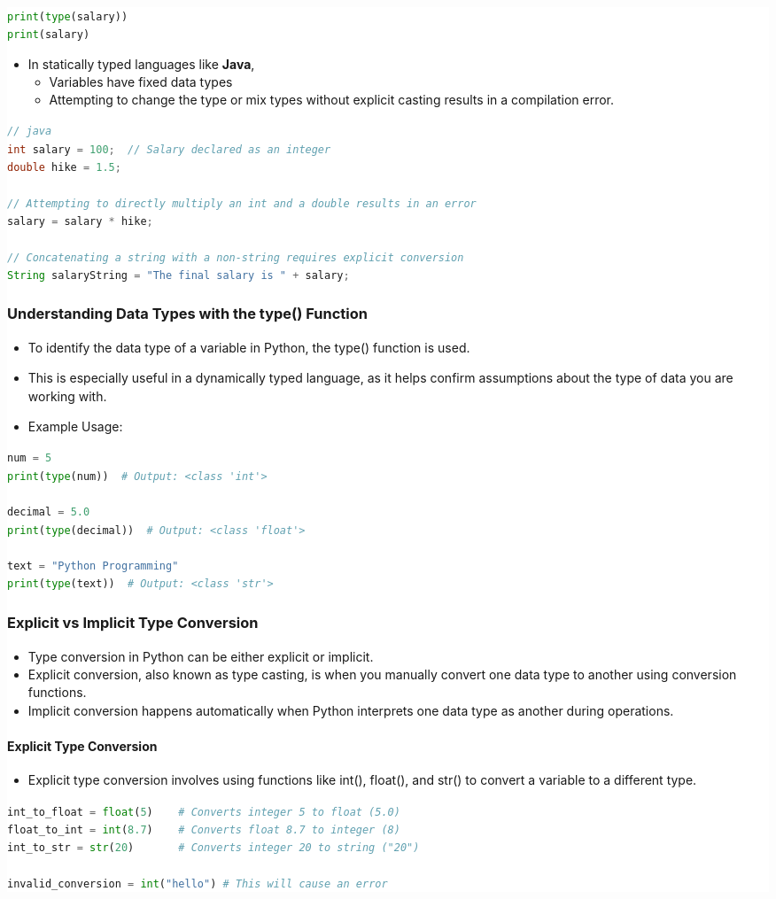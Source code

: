 ```python
print(type(salary))
print(salary)
```

- In statically typed languages like **Java**, 
  - Variables have fixed data types
  - Attempting to change the type or mix types without explicit casting results in a compilation error.
```java
// java
int salary = 100;  // Salary declared as an integer
double hike = 1.5;

// Attempting to directly multiply an int and a double results in an error
salary = salary * hike;  

// Concatenating a string with a non-string requires explicit conversion
String salaryString = "The final salary is " + salary;
```


### Understanding Data Types with the type() Function
- To identify the data type of a variable in Python, the type() function is used. 
- This is especially useful in a dynamically typed language, as it helps confirm assumptions about the type of data you are working with.

- Example Usage:
```python
num = 5
print(type(num))  # Output: <class 'int'>

decimal = 5.0
print(type(decimal))  # Output: <class 'float'>

text = "Python Programming"
print(type(text))  # Output: <class 'str'>
```

### Explicit vs Implicit Type Conversion
- Type conversion in Python can be either explicit or implicit. 
- Explicit conversion, also known as type casting, is when you manually convert one data type to another using conversion functions. 
- Implicit conversion happens automatically when Python interprets one data type as another during operations.

#### Explicit Type Conversion
- Explicit type conversion involves using functions like int(), float(), and str() to convert a variable to a different type.
```python
int_to_float = float(5)    # Converts integer 5 to float (5.0)
float_to_int = int(8.7)    # Converts float 8.7 to integer (8)
int_to_str = str(20)       # Converts integer 20 to string ("20")

invalid_conversion = int("hello") # This will cause an error 
```
